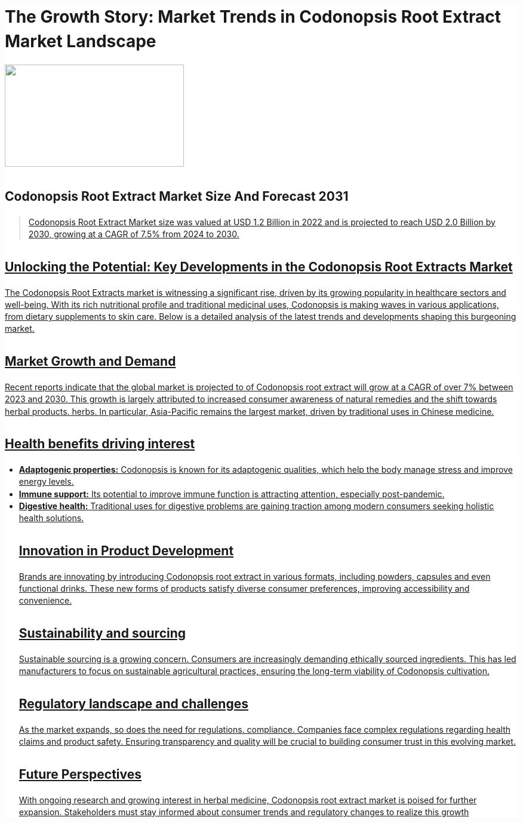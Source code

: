 <h1>The Growth Story: Market Trends in Codonopsis Root Extract Market Landscape</h1><img src="https://ffe5etoiles.com/wp-content/uploads/2025/01/MST7-300x171.png" alt="" width="300" height="171" class="aligncenter size-medium wp-image-105565" /><h2>Codonopsis Root Extract Market Size And Forecast 2031</h2><blockquote><p><p><a href="https://www.verifiedmarketreports.com/download-sample/?rid=715388&utm_source=Github&utm_medium=362" target="_blank">Codonopsis Root Extract Market size was valued at USD 1.2 Billion in 2022 and is projected to reach USD 2.0 Billion by 2030, growing at a CAGR of 7.5% from 2024 to 2030.</strong></span></p></p></blockquote><h2>Unlocking the Potential: Key Developments in the Codonopsis Root Extracts Market</h2><p>The Codonopsis Root Extracts market is witnessing a significant rise, driven by its growing popularity in healthcare sectors and well-being. With its rich nutritional profile and traditional medicinal uses, Codonopsis is making waves in various applications, from dietary supplements to skin care. Below is a detailed analysis of the latest trends and developments shaping this burgeoning market.</p><h2>Market Growth and Demand</h2><p>Recent reports indicate that the global market is projected to of Codonopsis root extract will grow at a CAGR of over 7% between 2023 and 2030. This growth is largely attributed to increased consumer awareness of natural remedies and the shift towards herbal products. herbs. In particular, Asia-Pacific remains the largest market, driven by traditional uses in Chinese medicine.</p><h2>Health benefits driving interest</h2><ul><li><strong >Adaptogenic properties:</strong> Codonopsis is known for its adaptogenic qualities, which help the body manage stress and improve energy levels.</li><li><strong>Immune support:</strong> Its potential to improve immune function is attracting attention, especially post-pandemic.</li><li><strong>Digestive health:</strong> Traditional uses for digestive problems are gaining traction among modern consumers seeking holistic health solutions.</li></li></ ul><h2>Innovation in Product Development</h2><p>Brands are innovating by introducing Codonopsis root extract in various formats, including powders, capsules and even functional drinks. These new forms of products satisfy diverse consumer preferences, improving accessibility and convenience.</p><h2>Sustainability and sourcing</h2><p>Sustainable sourcing is a growing concern. Consumers are increasingly demanding ethically sourced ingredients. This has led manufacturers to focus on sustainable agricultural practices, ensuring the long-term viability of Codonopsis cultivation.</p><h2>Regulatory landscape and challenges</h2><p>As the market expands, so does the need for regulations. compliance. Companies face complex regulations regarding health claims and product safety. Ensuring transparency and quality will be crucial to building consumer trust in this evolving market.</p><h2>Future Perspectives</h2><p>With ongoing research and growing interest in herbal medicine, Codonopsis root extract market is poised for further expansion. Stakeholders must stay informed about consumer trends and regulatory changes to realize this growth